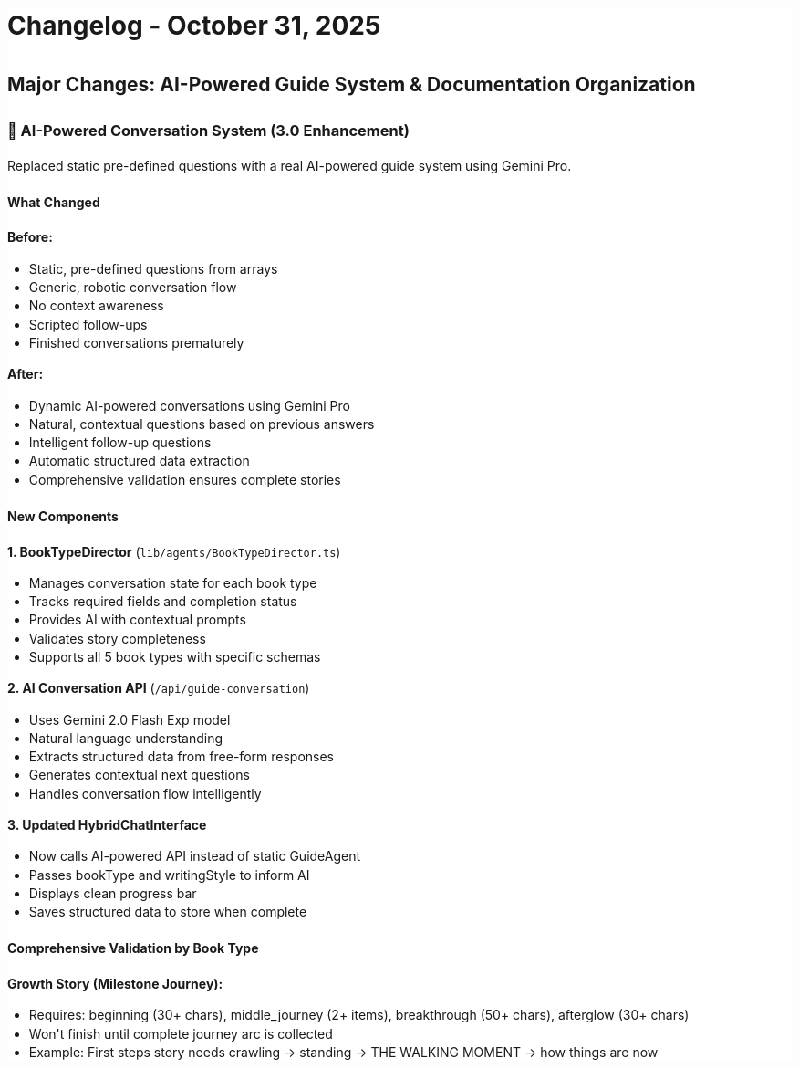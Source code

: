 # Changelog - October 31, 2025

## Major Changes: AI-Powered Guide System & Documentation Organization

### 🤖 AI-Powered Conversation System (3.0 Enhancement)

Replaced static pre-defined questions with a real AI-powered guide system using Gemini Pro.

#### What Changed

**Before:**
- Static, pre-defined questions from arrays
- Generic, robotic conversation flow
- No context awareness
- Scripted follow-ups
- Finished conversations prematurely

**After:**
- Dynamic AI-powered conversations using Gemini Pro
- Natural, contextual questions based on previous answers
- Intelligent follow-up questions
- Automatic structured data extraction
- Comprehensive validation ensures complete stories

#### New Components

**1. BookTypeDirector** (`lib/agents/BookTypeDirector.ts`)
- Manages conversation state for each book type
- Tracks required fields and completion status
- Provides AI with contextual prompts
- Validates story completeness
- Supports all 5 book types with specific schemas

**2. AI Conversation API** (`/api/guide-conversation`)
- Uses Gemini 2.0 Flash Exp model
- Natural language understanding
- Extracts structured data from free-form responses
- Generates contextual next questions
- Handles conversation flow intelligently

**3. Updated HybridChatInterface**
- Now calls AI-powered API instead of static GuideAgent
- Passes bookType and writingStyle to inform AI
- Displays clean progress bar
- Saves structured data to store when complete

#### Comprehensive Validation by Book Type

**Growth Story (Milestone Journey):**
- Requires: beginning (30+ chars), middle_journey (2+ items), breakthrough (50+ chars), afterglow (30+ chars)
- Won't finish until complete journey arc is collected
- Example: First steps story needs crawling → standing → THE WALKING MOMENT → how things are now
